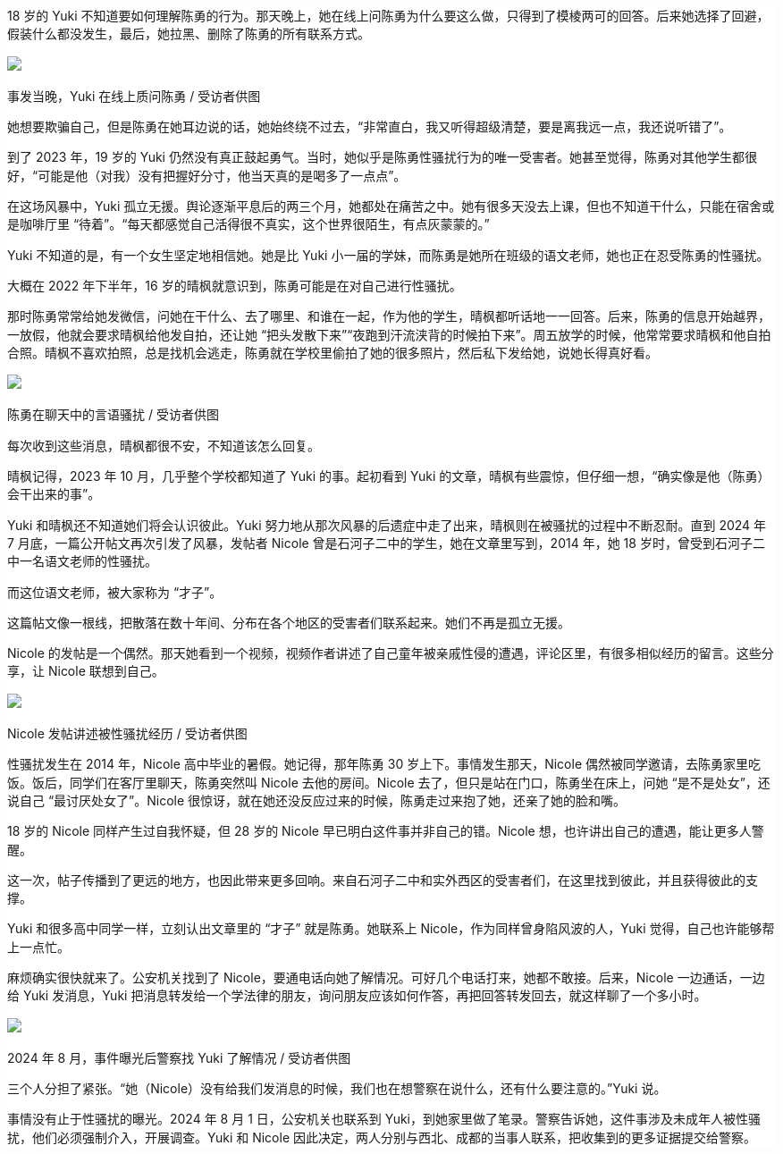 18 岁的 Yuki 不知道要如何理解陈勇的行为。那天晚上，她在线上问陈勇为什么要这么做，只得到了模棱两可的回答。后来她选择了回避，假装什么都没发生，最后，她拉黑、删除了陈勇的所有联系方式。

![](https://images.weserv.nl/?url=https%3A//chinadigitaltimes.net/chinese/files/2025/05/post-718022-681f77dbe3c6d.png)

事发当晚，Yuki 在线上质问陈勇 / 受访者供图

她想要欺骗自己，但是陈勇在她耳边说的话，她始终绕不过去，“非常直白，我又听得超级清楚，要是离我远一点，我还说听错了”。

到了 2023 年，19 岁的 Yuki 仍然没有真正鼓起勇气。当时，她似乎是陈勇性骚扰行为的唯一受害者。她甚至觉得，陈勇对其他学生都很好，“可能是他（对我）没有把握好分寸，他当天真的是喝多了一点点”。

在这场风暴中，Yuki 孤立无援。舆论逐渐平息后的两三个月，她都处在痛苦之中。她有很多天没去上课，但也不知道干什么，只能在宿舍或是咖啡厅里 “待着”。“每天都感觉自己活得很不真实，这个世界很陌生，有点灰蒙蒙的。”

Yuki 不知道的是，有一个女生坚定地相信她。她是比 Yuki 小一届的学妹，而陈勇是她所在班级的语文老师，她也正在忍受陈勇的性骚扰。

大概在 2022 年下半年，16 岁的晴枫就意识到，陈勇可能是在对自己进行性骚扰。

那时陈勇常常给她发微信，问她在干什么、去了哪里、和谁在一起，作为他的学生，晴枫都听话地一一回答。后来，陈勇的信息开始越界，一放假，他就会要求晴枫给他发自拍，还让她 “把头发散下来”“夜跑到汗流浃背的时候拍下来”。周五放学的时候，他常常要求晴枫和他自拍合照。晴枫不喜欢拍照，总是找机会逃走，陈勇就在学校里偷拍了她的很多照片，然后私下发给她，说她长得真好看。

![](https://images.weserv.nl/?url=https%3A//chinadigitaltimes.net/chinese/files/2025/05/post-718022-681f77dc1acb7.)

陈勇在聊天中的言语骚扰 / 受访者供图

每次收到这些消息，晴枫都很不安，不知道该怎么回复。

晴枫记得，2023 年 10 月，几乎整个学校都知道了 Yuki 的事。起初看到 Yuki 的文章，晴枫有些震惊，但仔细一想，“确实像是他（陈勇）会干出来的事”。

Yuki 和晴枫还不知道她们将会认识彼此。Yuki 努力地从那次风暴的后遗症中走了出来，晴枫则在被骚扰的过程中不断忍耐。直到 2024 年 7 月底，一篇公开帖文再次引发了风暴，发帖者 Nicole 曾是石河子二中的学生，她在文章里写到，2014 年，她 18 岁时，曾受到石河子二中一名语文老师的性骚扰。

而这位语文老师，被大家称为 “才子”。

这篇帖文像一根线，把散落在数十年间、分布在各个地区的受害者们联系起来。她们不再是孤立无援。

Nicole 的发帖是一个偶然。那天她看到一个视频，视频作者讲述了自己童年被亲戚性侵的遭遇，评论区里，有很多相似经历的留言。这些分享，让 Nicole 联想到自己。

![](https://images.weserv.nl/?url=https%3A//chinadigitaltimes.net/chinese/files/2025/05/post-718022-681f77de2fcfc.)

Nicole 发帖讲述被性骚扰经历 / 受访者供图

性骚扰发生在 2014 年，Nicole 高中毕业的暑假。她记得，那年陈勇 30 岁上下。事情发生那天，Nicole 偶然被同学邀请，去陈勇家里吃饭。饭后，同学们在客厅里聊天，陈勇突然叫 Nicole 去他的房间。Nicole 去了，但只是站在门口，陈勇坐在床上，问她 “是不是处女”，还说自己 “最讨厌处女了”。Nicole 很惊讶，就在她还没反应过来的时候，陈勇走过来抱了她，还亲了她的脸和嘴。

18 岁的 Nicole 同样产生过自我怀疑，但 28 岁的 Nicole 早已明白这件事并非自己的错。Nicole 想，也许讲出自己的遭遇，能让更多人警醒。

这一次，帖子传播到了更远的地方，也因此带来更多回响。来自石河子二中和实外西区的受害者们，在这里找到彼此，并且获得彼此的支撑。

Yuki 和很多高中同学一样，立刻认出文章里的 “才子” 就是陈勇。她联系上 Nicole，作为同样曾身陷风波的人，Yuki 觉得，自己也许能够帮上一点忙。

麻烦确实很快就来了。公安机关找到了 Nicole，要通电话向她了解情况。可好几个电话打来，她都不敢接。后来，Nicole 一边通话，一边给 Yuki 发消息，Yuki 把消息转发给一个学法律的朋友，询问朋友应该如何作答，再把回答转发回去，就这样聊了一个多小时。

![](https://images.weserv.nl/?url=https%3A//chinadigitaltimes.net/chinese/files/2025/05/post-718022-681f77deaab47.)

2024 年 8 月，事件曝光后警察找 Yuki 了解情况 / 受访者供图

三个人分担了紧张。“她（Nicole）没有给我们发消息的时候，我们也在想警察在说什么，还有什么要注意的。”Yuki 说。

事情没有止于性骚扰的曝光。2024 年 8 月 1 日，公安机关也联系到 Yuki，到她家里做了笔录。警察告诉她，这件事涉及未成年人被性骚扰，他们必须强制介入，开展调查。Yuki 和 Nicole 因此决定，两人分别与西北、成都的当事人联系，把收集到的更多证据提交给警察。
